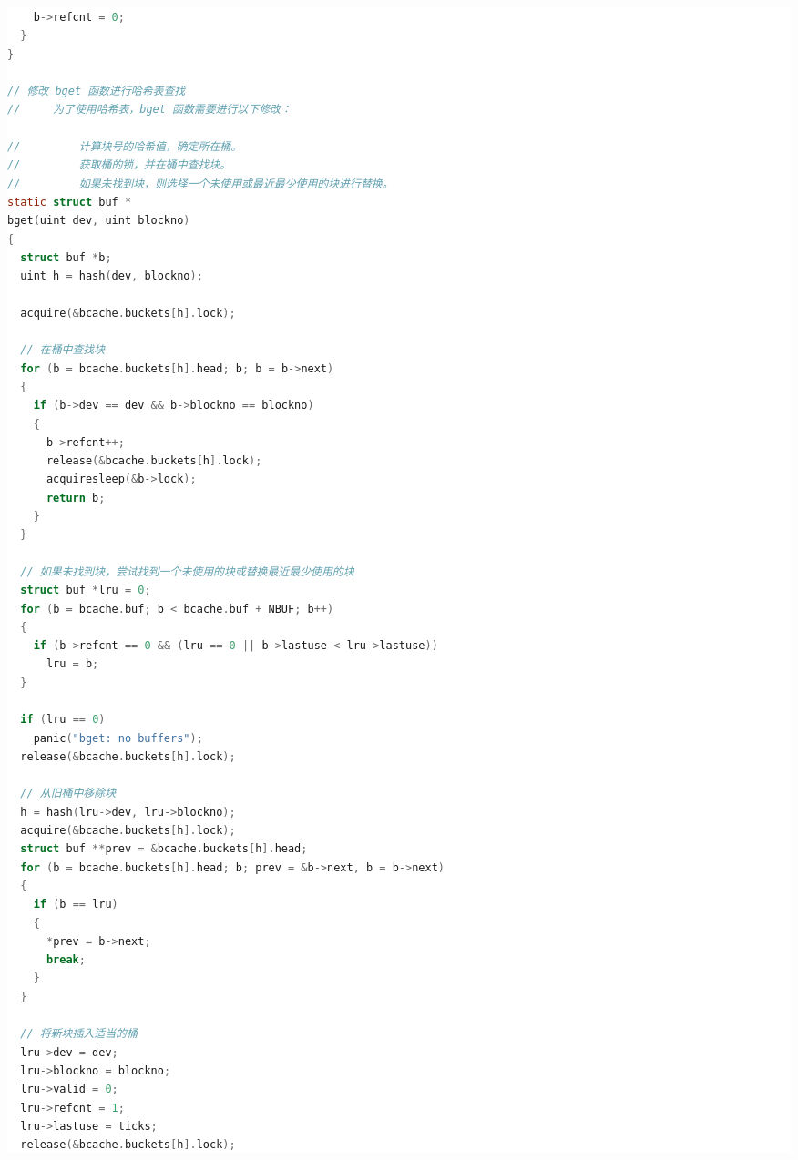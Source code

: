```c
    b->refcnt = 0;
  }
}

// 修改 bget 函数进行哈希表查找
//     为了使用哈希表，bget 函数需要进行以下修改：

//         计算块号的哈希值，确定所在桶。
//         获取桶的锁，并在桶中查找块。
//         如果未找到块，则选择一个未使用或最近最少使用的块进行替换。
static struct buf *
bget(uint dev, uint blockno)
{
  struct buf *b;
  uint h = hash(dev, blockno);

  acquire(&bcache.buckets[h].lock);

  // 在桶中查找块
  for (b = bcache.buckets[h].head; b; b = b->next)
  {
    if (b->dev == dev && b->blockno == blockno)
    {
      b->refcnt++;
      release(&bcache.buckets[h].lock);
      acquiresleep(&b->lock);
      return b;
    }
  }

  // 如果未找到块，尝试找到一个未使用的块或替换最近最少使用的块
  struct buf *lru = 0;
  for (b = bcache.buf; b < bcache.buf + NBUF; b++)
  {
    if (b->refcnt == 0 && (lru == 0 || b->lastuse < lru->lastuse))
      lru = b;
  }

  if (lru == 0)
    panic("bget: no buffers");
  release(&bcache.buckets[h].lock);

  // 从旧桶中移除块
  h = hash(lru->dev, lru->blockno);
  acquire(&bcache.buckets[h].lock);
  struct buf **prev = &bcache.buckets[h].head;
  for (b = bcache.buckets[h].head; b; prev = &b->next, b = b->next)
  {
    if (b == lru)
    {
      *prev = b->next;
      break;
    }
  }

  // 将新块插入适当的桶
  lru->dev = dev;
  lru->blockno = blockno;
  lru->valid = 0;
  lru->refcnt = 1;
  lru->lastuse = ticks;
  release(&bcache.buckets[h].lock);

```